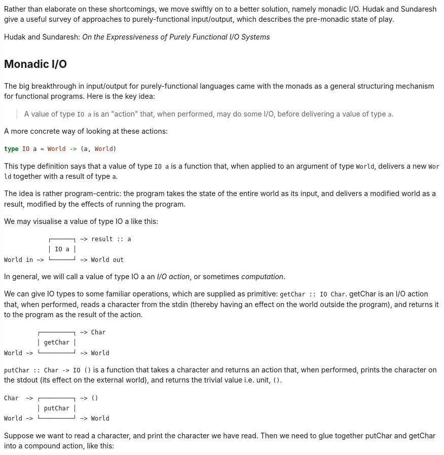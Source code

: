 Rather than elaborate on these shortcomings, we move swiftly on to a better solution, namely monadic I/O. Hudak and Sundaresh give a useful survey of approaches to purely-functional input/output, which describes the pre-monadic state of play.

Hudak and Sundaresh: *On the Expressiveness of Purely Functional I/O Systems*


## Monadic I/O

The big breakthrough in input/output for purely-functional languages came with the monads as a general structuring mechanism for functional programs. Here is the key idea:

> A value of type `IO a` is an "action" that, when performed, may do some I/O, before delivering a value of type `a`.

A more concrete way of looking at these actions:

```hs
type IO a = World -> (a, World)
```

This type definition says that a value of type `IO a` is a function that, when applied to an argument of type `World`, delivers a new `World` together with a result of type `a`.

The idea is rather program-centric: the program takes the state of the entire world as its input, and delivers a modified world as a result, modified by the effects of running the program.

We may visualise a value of type IO a like this:

```
            ┌──────┐ ~> result :: a
            │ IO a │
World in ~> └──────┘ ~> World out
```

In general, we will call a value of type IO a an *I/O action*, or sometimes *computation*.

We can give IO types to some familiar operations, which are supplied as primitive: `getChar :: IO Char`. getChar is an I/O action that, when performed, reads a character from the stdin (thereby having an effect on the world outside the program), and returns it to the program as the result of the action.

```
         ┌─────────┐ ~> Char
         │ getChar │
World ~> └─────────┘ ~> World
```

`putChar :: Char -> IO ()` is a function that takes a character and returns an action that, when performed, prints the character on the stdout (its effect on the external world), and returns the trivial value i.e. unit, `()`.

```
Char  ~> ┌─────────┐ ~> ()
         │ putChar │
World ~> └─────────┘ ~> World
```

Suppose we want to read a character, and print the character we have read. Then we need to glue together putChar and getChar into a compound action, like this:
